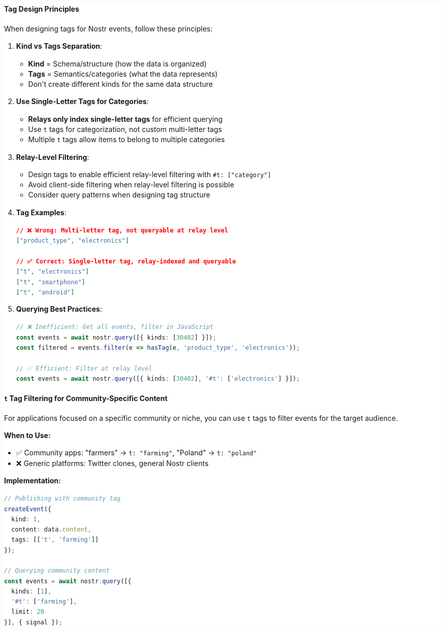 #### Tag Design Principles

When designing tags for Nostr events, follow these principles:

1. **Kind vs Tags Separation**:
   - **Kind** = Schema/structure (how the data is organized)
   - **Tags** = Semantics/categories (what the data represents)
   - Don't create different kinds for the same data structure

2. **Use Single-Letter Tags for Categories**:
   - **Relays only index single-letter tags** for efficient querying
   - Use `t` tags for categorization, not custom multi-letter tags
   - Multiple `t` tags allow items to belong to multiple categories

3. **Relay-Level Filtering**:
   - Design tags to enable efficient relay-level filtering with `#t: ["category"]`
   - Avoid client-side filtering when relay-level filtering is possible
   - Consider query patterns when designing tag structure

4. **Tag Examples**:
   ```json
   // ❌ Wrong: Multi-letter tag, not queryable at relay level
   ["product_type", "electronics"]

   // ✅ Correct: Single-letter tag, relay-indexed and queryable
   ["t", "electronics"]
   ["t", "smartphone"]
   ["t", "android"]
   ```

5. **Querying Best Practices**:
   ```typescript
   // ❌ Inefficient: Get all events, filter in JavaScript
   const events = await nostr.query([{ kinds: [30402] }]);
   const filtered = events.filter(e => hasTag(e, 'product_type', 'electronics'));

   // ✅ Efficient: Filter at relay level
   const events = await nostr.query([{ kinds: [30402], '#t': ['electronics'] }]);
   ```

#### `t` Tag Filtering for Community-Specific Content

For applications focused on a specific community or niche, you can use `t` tags to filter events for the target audience.

**When to Use:**
- ✅ Community apps: "farmers" → `t: "farming"`, "Poland" → `t: "poland"`
- ❌ Generic platforms: Twitter clones, general Nostr clients

**Implementation:**
```typescript
// Publishing with community tag
createEvent({
  kind: 1,
  content: data.content,
  tags: [['t', 'farming']]
});

// Querying community content
const events = await nostr.query([{
  kinds: [1],
  '#t': ['farming'],
  limit: 20
}], { signal });
```

